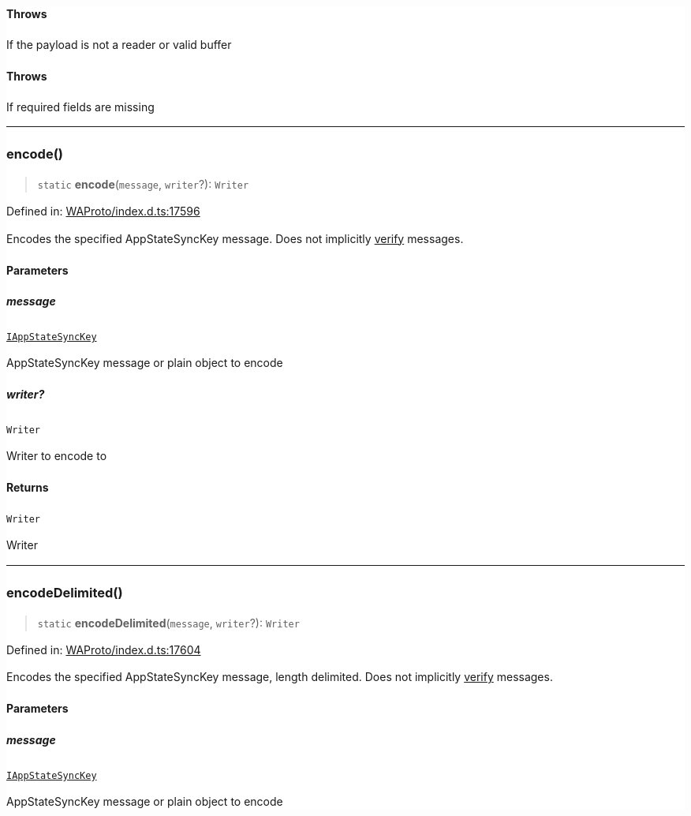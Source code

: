 #### Throws

If the payload is not a reader or valid buffer

#### Throws

If required fields are missing

***

### encode()

> `static` **encode**(`message`, `writer`?): `Writer`

Defined in: [WAProto/index.d.ts:17596](https://github.com/Fokusdotid/Baileys/blob/acae94a55f1d32612d8d312d52b001d93f2ac5e2/WAProto/index.d.ts#L17596)

Encodes the specified AppStateSyncKey message. Does not implicitly [verify](AppStateSyncKey.md#verify) messages.

#### Parameters

##### message

[`IAppStateSyncKey`](../interfaces/IAppStateSyncKey.md)

AppStateSyncKey message or plain object to encode

##### writer?

`Writer`

Writer to encode to

#### Returns

`Writer`

Writer

***

### encodeDelimited()

> `static` **encodeDelimited**(`message`, `writer`?): `Writer`

Defined in: [WAProto/index.d.ts:17604](https://github.com/Fokusdotid/Baileys/blob/acae94a55f1d32612d8d312d52b001d93f2ac5e2/WAProto/index.d.ts#L17604)

Encodes the specified AppStateSyncKey message, length delimited. Does not implicitly [verify](AppStateSyncKey.md#verify) messages.

#### Parameters

##### message

[`IAppStateSyncKey`](../interfaces/IAppStateSyncKey.md)

AppStateSyncKey message or plain object to encode
